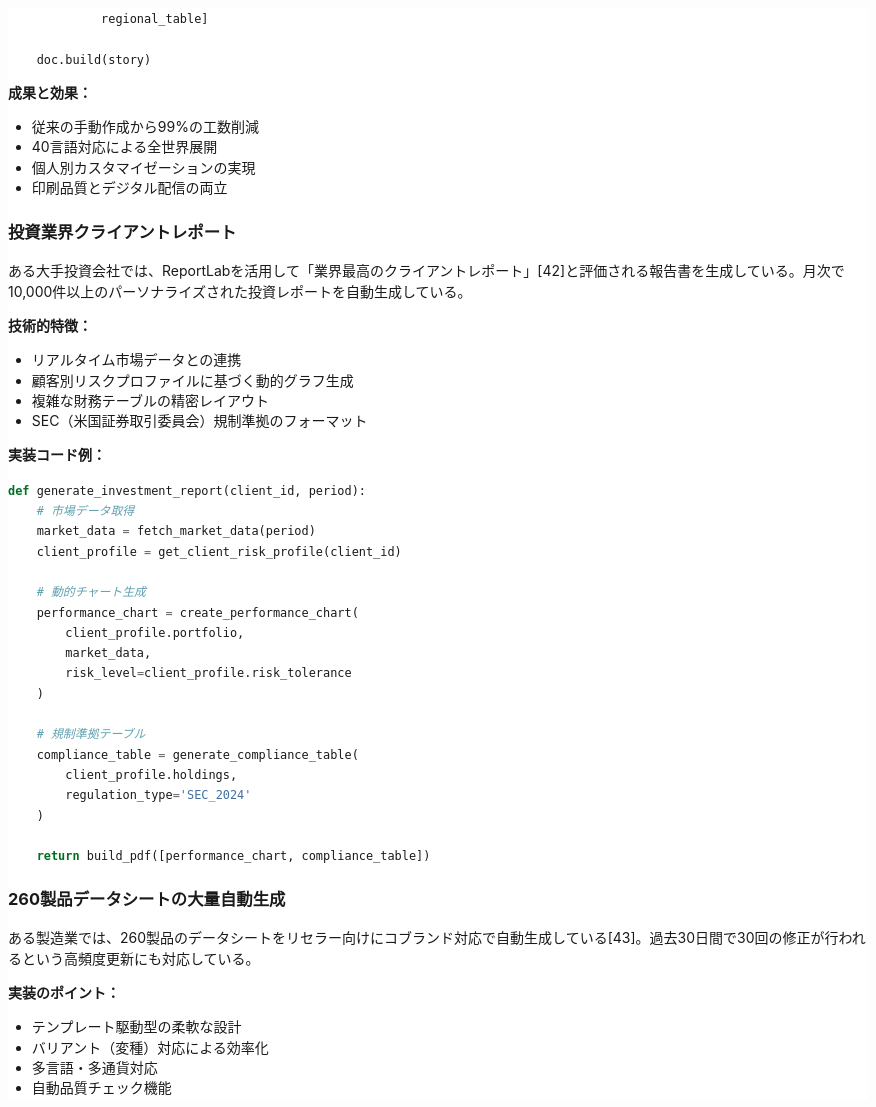 ```python
             regional_table]
    
    doc.build(story)
```

**成果と効果：**
- 従来の手動作成から99%の工数削減
- 40言語対応による全世界展開
- 個人別カスタマイゼーションの実現
- 印刷品質とデジタル配信の両立

### 投資業界クライアントレポート

ある大手投資会社では、ReportLabを活用して「業界最高のクライアントレポート」[42]と評価される報告書を生成している。月次で10,000件以上のパーソナライズされた投資レポートを自動生成している。

**技術的特徴：**
- リアルタイム市場データとの連携
- 顧客別リスクプロファイルに基づく動的グラフ生成
- 複雑な財務テーブルの精密レイアウト
- SEC（米国証券取引委員会）規制準拠のフォーマット

**実装コード例：**
```python
def generate_investment_report(client_id, period):
    # 市場データ取得
    market_data = fetch_market_data(period)
    client_profile = get_client_risk_profile(client_id)
    
    # 動的チャート生成
    performance_chart = create_performance_chart(
        client_profile.portfolio, 
        market_data,
        risk_level=client_profile.risk_tolerance
    )
    
    # 規制準拠テーブル
    compliance_table = generate_compliance_table(
        client_profile.holdings,
        regulation_type='SEC_2024'
    )
    
    return build_pdf([performance_chart, compliance_table])
```

### 260製品データシートの大量自動生成

ある製造業では、260製品のデータシートをリセラー向けにコブランド対応で自動生成している[43]。過去30日間で30回の修正が行われるという高頻度更新にも対応している。

**実装のポイント：**
- テンプレート駆動型の柔軟な設計
- バリアント（変種）対応による効率化
- 多言語・多通貨対応
- 自動品質チェック機能
